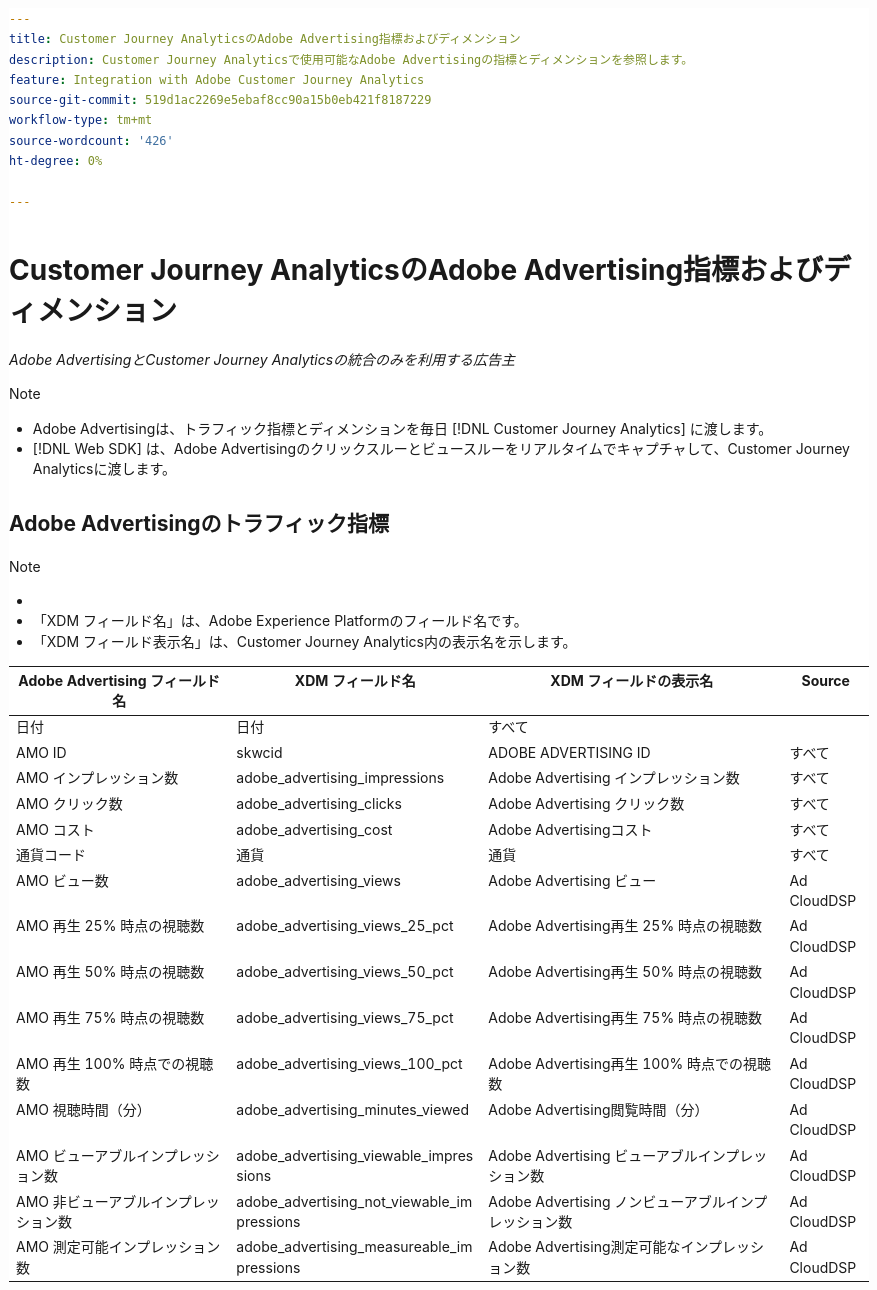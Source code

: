 ```yaml
---
title: Customer Journey AnalyticsのAdobe Advertising指標およびディメンション
description: Customer Journey Analyticsで使用可能なAdobe Advertisingの指標とディメンションを参照します。
feature: Integration with Adobe Customer Journey Analytics
source-git-commit: 519d1ac2269e5ebaf8cc90a15b0eb421f8187229
workflow-type: tm+mt
source-wordcount: '426'
ht-degree: 0%

---
```


# Customer Journey AnalyticsのAdobe Advertising指標およびディメンション

*Adobe AdvertisingとCustomer Journey Analyticsの統合のみを利用する広告主*

>[!NOTE]
>
>* Adobe Advertisingは、トラフィック指標とディメンションを毎日 [!DNL Customer Journey Analytics] に渡します。
>* [!DNL Web SDK] は、Adobe Advertisingのクリックスルーとビュースルーをリアルタイムでキャプチャして、Customer Journey Analyticsに渡します。

## Adobe Advertisingのトラフィック指標



>[!NOTE]
>
>* &#x200B;
>* 「XDM フィールド名」は、Adobe Experience Platformのフィールド名です。
>* 「XDM フィールド表示名」は、Customer Journey Analytics内の表示名を示します。

| Adobe Advertising フィールド名 | XDM フィールド名 | XDM フィールドの表示名 | Source |
|------------------------------|----------------|------------------------|--------|
| 日付 | 日付 | すべて | |
| AMO ID | skwcid | ADOBE ADVERTISING ID | すべて |
| AMO インプレッション数 | adobe_advertising_impressions | Adobe Advertising インプレッション数 | すべて |
| AMO クリック数 | adobe_advertising_clicks | Adobe Advertising クリック数 | すべて |
| AMO コスト | adobe_advertising_cost | Adobe Advertisingコスト | すべて |
| 通貨コード | 通貨 | 通貨 | すべて |
| AMO ビュー数 | adobe_advertising_views | Adobe Advertising ビュー | Ad CloudDSP |
| AMO 再生 25% 時点の視聴数 | adobe_advertising_views_25_pct | Adobe Advertising再生 25% 時点の視聴数 | Ad CloudDSP |
| AMO 再生 50% 時点の視聴数 | adobe_advertising_views_50_pct | Adobe Advertising再生 50% 時点の視聴数 | Ad CloudDSP |
| AMO 再生 75% 時点の視聴数 | adobe_advertising_views_75_pct | Adobe Advertising再生 75% 時点の視聴数 | Ad CloudDSP |
| AMO 再生 100% 時点での視聴数 | adobe_advertising_views_100_pct | Adobe Advertising再生 100% 時点での視聴数 | Ad CloudDSP |
| AMO 視聴時間（分） | adobe_advertising_minutes_viewed | Adobe Advertising閲覧時間（分） | Ad CloudDSP |
| AMO ビューアブルインプレッション数 | adobe_advertising_viewable_impressions | Adobe Advertising ビューアブルインプレッション数 | Ad CloudDSP |
| AMO 非ビューアブルインプレッション数 | adobe_advertising_not_viewable_impressions | Adobe Advertising ノンビューアブルインプレッション数 | Ad CloudDSP |
| AMO 測定可能インプレッション数 | adobe_advertising_measureable_impressions | Adobe Advertising測定可能なインプレッション数 | Ad CloudDSP |
